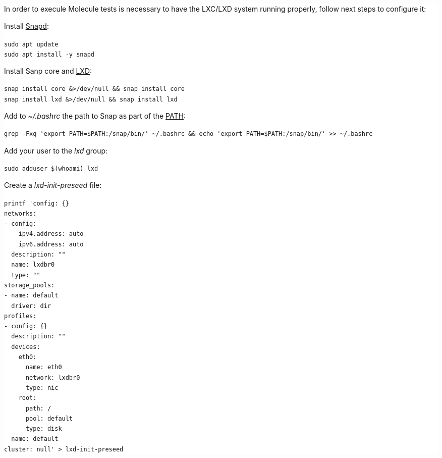 In order to execule Molecule tests is necessary to have
the LXC/LXD system running properly, follow next steps
to configure it:

Install [Snapd](https://es.wikipedia.org/wiki/Snappy):

```
sudo apt update
sudo apt install -y snapd
```

Install Sanp core and [LXD](https://linuxcontainers.org/lxd/introduction):

```
snap install core &>/dev/null && snap install core
snap install lxd &>/dev/null && snap install lxd
```

Add to *~/.bashrc* the path to Snap as part of the
[PATH](https://rootsudo.wordpress.com/2014/04/06/el-path-la-ruta-de-linux-variables-de-entorno/comment-page-1):

```
grep -Fxq 'export PATH=$PATH:/snap/bin/' ~/.bashrc && echo 'export PATH=$PATH:/snap/bin/' >> ~/.bashrc
```

Add your user to the *lxd* group:

```
sudo adduser $(whoami) lxd
```

Create a *lxd-init-preseed* file:

```
printf 'config: {}
networks:
- config:
    ipv4.address: auto
    ipv6.address: auto
  description: ""
  name: lxdbr0
  type: ""
storage_pools:
- name: default
  driver: dir
profiles:
- config: {}
  description: ""
  devices:
    eth0:
      name: eth0
      network: lxdbr0
      type: nic
    root:
      path: /
      pool: default
      type: disk
  name: default
cluster: null' > lxd-init-preseed
```

